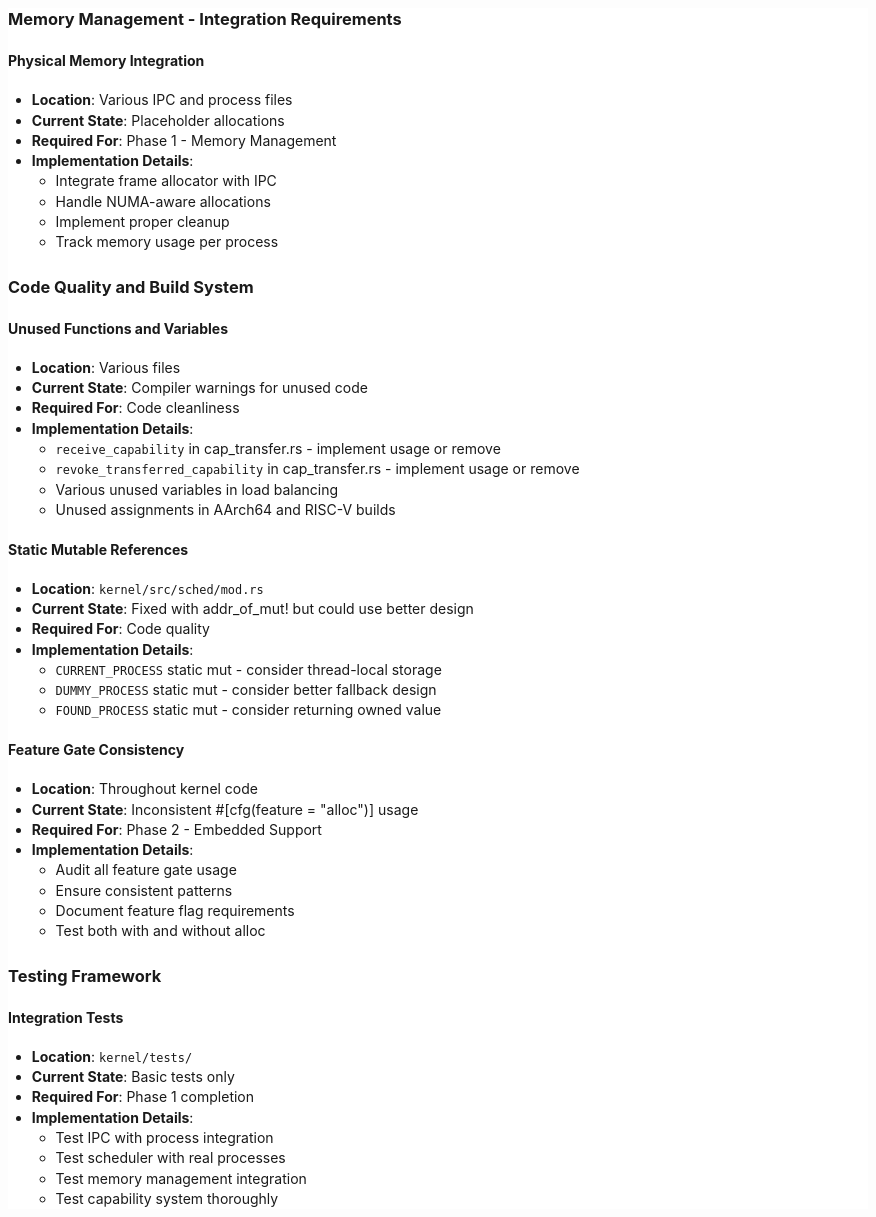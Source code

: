 ### Memory Management - Integration Requirements

#### Physical Memory Integration
- **Location**: Various IPC and process files
- **Current State**: Placeholder allocations
- **Required For**: Phase 1 - Memory Management
- **Implementation Details**:
  - Integrate frame allocator with IPC
  - Handle NUMA-aware allocations
  - Implement proper cleanup
  - Track memory usage per process

### Code Quality and Build System

#### Unused Functions and Variables
- **Location**: Various files
- **Current State**: Compiler warnings for unused code
- **Required For**: Code cleanliness
- **Implementation Details**:
  - `receive_capability` in cap_transfer.rs - implement usage or remove
  - `revoke_transferred_capability` in cap_transfer.rs - implement usage or remove
  - Various unused variables in load balancing
  - Unused assignments in AArch64 and RISC-V builds

#### Static Mutable References
- **Location**: `kernel/src/sched/mod.rs`
- **Current State**: Fixed with addr_of_mut! but could use better design
- **Required For**: Code quality
- **Implementation Details**:
  - `CURRENT_PROCESS` static mut - consider thread-local storage
  - `DUMMY_PROCESS` static mut - consider better fallback design
  - `FOUND_PROCESS` static mut - consider returning owned value

#### Feature Gate Consistency
- **Location**: Throughout kernel code
- **Current State**: Inconsistent #[cfg(feature = "alloc")] usage
- **Required For**: Phase 2 - Embedded Support
- **Implementation Details**:
  - Audit all feature gate usage
  - Ensure consistent patterns
  - Document feature flag requirements
  - Test both with and without alloc

### Testing Framework

#### Integration Tests
- **Location**: `kernel/tests/`
- **Current State**: Basic tests only
- **Required For**: Phase 1 completion
- **Implementation Details**:
  - Test IPC with process integration
  - Test scheduler with real processes
  - Test memory management integration
  - Test capability system thoroughly
